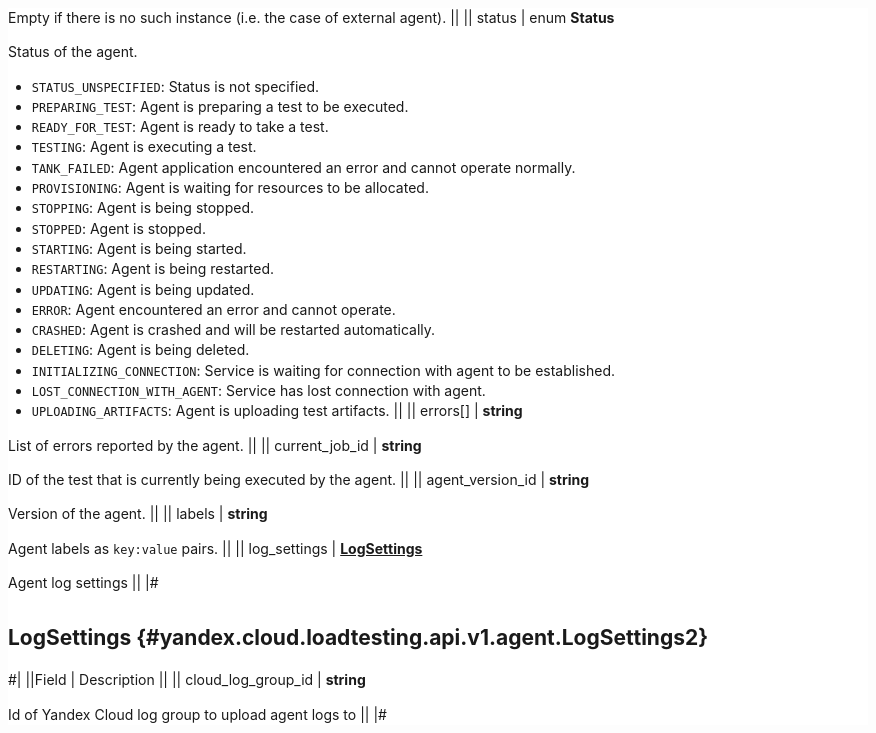 Empty if there is no such instance (i.e. the case of external agent). ||
|| status | enum **Status**

Status of the agent.

- `STATUS_UNSPECIFIED`: Status is not specified.
- `PREPARING_TEST`: Agent is preparing a test to be executed.
- `READY_FOR_TEST`: Agent is ready to take a test.
- `TESTING`: Agent is executing a test.
- `TANK_FAILED`: Agent application encountered an error and cannot operate normally.
- `PROVISIONING`: Agent is waiting for resources to be allocated.
- `STOPPING`: Agent is being stopped.
- `STOPPED`: Agent is stopped.
- `STARTING`: Agent is being started.
- `RESTARTING`: Agent is being restarted.
- `UPDATING`: Agent is being updated.
- `ERROR`: Agent encountered an error and cannot operate.
- `CRASHED`: Agent is crashed and will be restarted automatically.
- `DELETING`: Agent is being deleted.
- `INITIALIZING_CONNECTION`: Service is waiting for connection with agent to be established.
- `LOST_CONNECTION_WITH_AGENT`: Service has lost connection with agent.
- `UPLOADING_ARTIFACTS`: Agent is uploading test artifacts. ||
|| errors[] | **string**

List of errors reported by the agent. ||
|| current_job_id | **string**

ID of the test that is currently being executed by the agent. ||
|| agent_version_id | **string**

Version of the agent. ||
|| labels | **string**

Agent labels as `key:value` pairs. ||
|| log_settings | **[LogSettings](#yandex.cloud.loadtesting.api.v1.agent.LogSettings2)**

Agent log settings ||
|#

## LogSettings {#yandex.cloud.loadtesting.api.v1.agent.LogSettings2}

#|
||Field | Description ||
|| cloud_log_group_id | **string**

Id of Yandex Cloud log group to upload agent logs to ||
|#